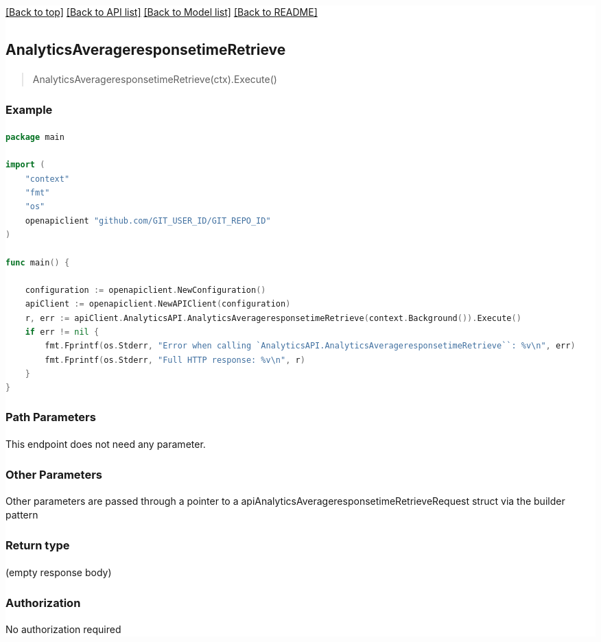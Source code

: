 [[Back to top]](#) [[Back to API list]](../README.md#documentation-for-api-endpoints)
[[Back to Model list]](../README.md#documentation-for-models)
[[Back to README]](../README.md)


## AnalyticsAverageresponsetimeRetrieve

> AnalyticsAverageresponsetimeRetrieve(ctx).Execute()



### Example

```go
package main

import (
	"context"
	"fmt"
	"os"
	openapiclient "github.com/GIT_USER_ID/GIT_REPO_ID"
)

func main() {

	configuration := openapiclient.NewConfiguration()
	apiClient := openapiclient.NewAPIClient(configuration)
	r, err := apiClient.AnalyticsAPI.AnalyticsAverageresponsetimeRetrieve(context.Background()).Execute()
	if err != nil {
		fmt.Fprintf(os.Stderr, "Error when calling `AnalyticsAPI.AnalyticsAverageresponsetimeRetrieve``: %v\n", err)
		fmt.Fprintf(os.Stderr, "Full HTTP response: %v\n", r)
	}
}
```

### Path Parameters

This endpoint does not need any parameter.

### Other Parameters

Other parameters are passed through a pointer to a apiAnalyticsAverageresponsetimeRetrieveRequest struct via the builder pattern


### Return type

 (empty response body)

### Authorization

No authorization required
